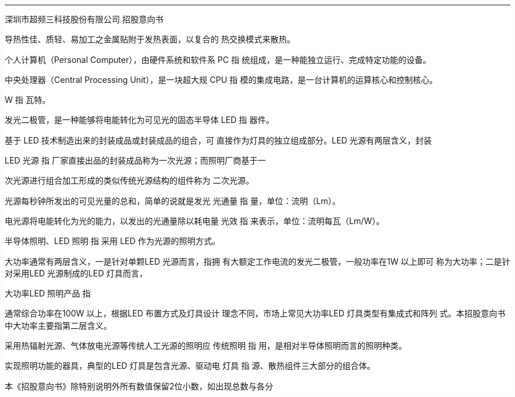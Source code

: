 
-----

深圳市超频三科技股份有限公司 招股意向书

导热性佳、质轻、易加工之金属贴附于发热表面，以复合的
热交换模式来散热。

个人计算机（Personal Computer），由硬件系统和软件系
PC 指
统组成，是一种能独立运行、完成特定功能的设备。

中央处理器（Central Processing Unit），是一块超大规
CPU 指
模的集成电路，是一台计算机的运算核心和控制核心。

W 指 瓦特。

发光二极管，是一种能够将电能转化为可见光的固态半导体
LED 指
器件。

基于 LED 技术制造出来的封装成品或封装成品的组合，可
直接作为灯具的独立组成部分。LED 光源有两层含义，封装

LED 光源 指 厂家直接出品的封装成品称为一次光源；而照明厂商基于一

次光源进行组合加工形成的类似传统光源结构的组件称为
二次光源。

光源每秒钟所发出的可见光量的总和，简单的说就是发光
光通量 指
量，单位：流明（Lm）。

电光源将电能转化为光的能力，以发出的光通量除以耗电量
光效 指
来表示，单位：流明每瓦（Lm/W）。

半导体照明、LED 照明 指 采用 LED 作为光源的照明方式。

大功率通常有两层含义，一是针对单颗LED 光源而言，指拥
有大额定工作电流的发光二极管，一般功率在1W 以上即可
称为大功率；二是针对采用LED 光源制成的LED 灯具而言，

大功率LED 照明产品 指

通常综合功率在100W 以上，根据LED 布置方式及灯具设计
理念不同，市场上常见大功率LED 灯具类型有集成式和阵列
式。本招股意向书中大功率主要指第二层含义。

采用热辐射光源、气体放电光源等传统人工光源的照明应
传统照明 指
用，是相对半导体照明而言的照明种类。

实现照明功能的器具，典型的LED 灯具是包含光源、驱动电
灯具 指
源、散热组件三大部分的组合体。

本《招股意向书》除特别说明外所有数值保留2位小数，如出现总数与各分
